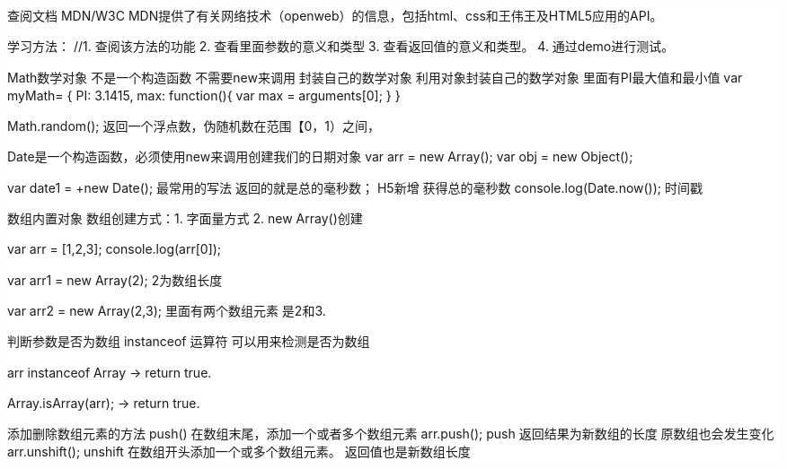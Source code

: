 查阅文档
MDN/W3C
MDN提供了有关网络技术（openweb）的信息，包括html、css和王伟王及HTML5应用的API。 

学习方法：
//1. 查阅该方法的功能 2. 查看里面参数的意义和类型 3. 查看返回值的意义和类型。 4. 通过demo进行测试。

Math数学对象
不是一个构造函数 不需要new来调用
封装自己的数学对象
利用对象封装自己的数学对象 里面有PI最大值和最小值
var myMath= {
  PI: 3.1415,
  max: function(){
    var max = arguments[0];
  }
}

Math.random(); 返回一个浮点数，伪随机数在范围【0，1）之间，

Date是一个构造函数，必须使用new来调用创建我们的日期对象
var arr = new Array();
var obj = new Object();

var date1 = +new Date(); 最常用的写法
返回的就是总的毫秒数；
H5新增 获得总的毫秒数
console.log(Date.now());
时间戳

数组内置对象
数组创建方式：1. 字面量方式 2. new Array()创建 

var arr = [1,2,3];
console.log(arr[0]);

var arr1 = new Array(2);
2为数组长度

var arr2 = new Array(2,3);
里面有两个数组元素 是2和3.

判断参数是否为数组
instanceof 运算符 可以用来检测是否为数组

arr instanceof Array -> return true.

Array.isArray(arr); -> return true.

添加删除数组元素的方法
push() 在数组末尾，添加一个或者多个数组元素
arr.push();
push 返回结果为新数组的长度
原数组也会发生变化
arr.unshift();
unshift 在数组开头添加一个或多个数组元素。
返回值也是新数组长度
